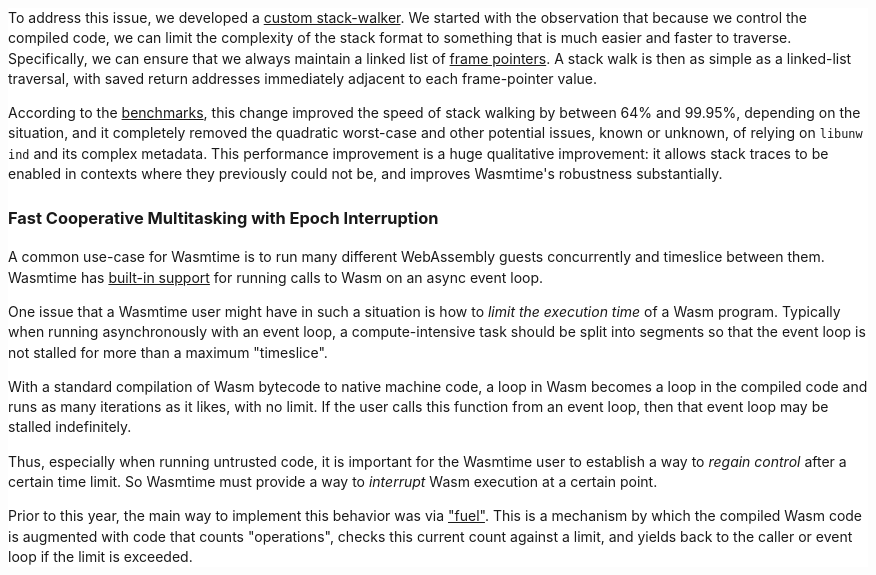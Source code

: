 [^2]: DWARF is supposedly named as it is because it is often used with
      the
      [ELF](https://en.wikipedia.org/wiki/Executable_and_Linkable_Format)
      executable format, and even compiler and linker nerds sometimes
      like to have fun.

To address this issue, we developed a [custom
stack-walker](https://github.com/bytecodealliance/wasmtime/pull/4431). We
started with the observation that because we control the compiled
code, we can limit the complexity of the stack format to something
that is much easier and faster to traverse. Specifically, we can
ensure that we always maintain a linked list of [frame
pointers](https://en.wikipedia.org/wiki/Call_stack#Stack_and_frame_pointers). A
stack walk is then as simple as a linked-list traversal, with saved
return addresses immediately adjacent to each frame-pointer value.

According to the
[benchmarks](https://github.com/bytecodealliance/wasmtime/pull/4431#issue-1301146972),
this change improved the speed of stack walking by between 64% and
99.95%, depending on the situation, and it completely removed the
quadratic worst-case and other potential issues, known or unknown, of
relying on `libunwind` and its complex metadata. This performance
improvement is a huge qualitative improvement: it allows stack traces
to be enabled in contexts where they previously could not be, and
improves Wasmtime's robustness substantially.

### Fast Cooperative Multitasking with Epoch Interruption

A common use-case for Wasmtime is to run many different WebAssembly
guests concurrently and timeslice between them. Wasmtime has [built-in
support](https://docs.rs/wasmtime/latest/wasmtime/struct.Config.html#method.async_support)
for running calls to Wasm on an async event loop.

One issue that a Wasmtime user might have in such a situation is how
to *limit the execution time* of a Wasm program. Typically when
running asynchronously with an event loop, a compute-intensive task
should be split into segments so that the event loop is not stalled
for more than a maximum "timeslice".

With a standard compilation of Wasm bytecode to native machine code, a
loop in Wasm becomes a loop in the compiled code and runs as many
iterations as it likes, with no limit. If the user calls this function
from an event loop, then that event loop may be stalled indefinitely.

Thus, especially when running untrusted code, it is important for the
Wasmtime user to establish a way to *regain control* after a certain
time limit. So Wasmtime must provide a way to *interrupt* Wasm
execution at a certain point.

Prior to this year, the main way to implement this behavior was via
["fuel"](https://docs.rs/wasmtime/latest/wasmtime/struct.Config.html#method.consume_fuel). This
is a mechanism by which the compiled Wasm code is augmented with code
that counts "operations", checks this current count against a limit,
and yields back to the caller or event loop if the limit is exceeded.


[^1]: Interesting anecdote: it turns out that at the scale we reached,